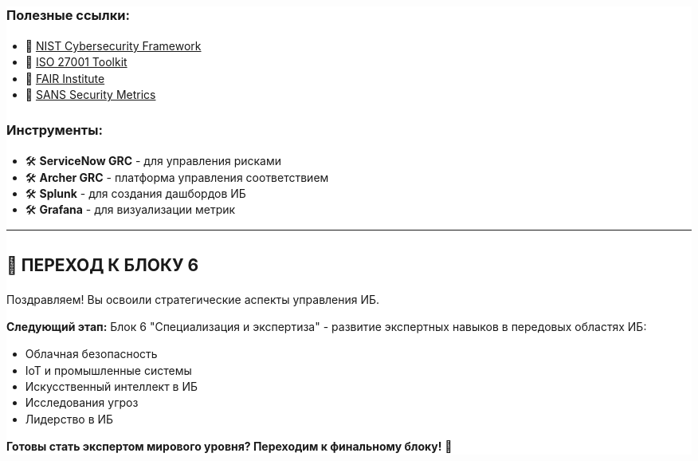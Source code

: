 ### Полезные ссылки:
- 🔗 [NIST Cybersecurity Framework](https://www.nist.gov/cyberframework)
- 🔗 [ISO 27001 Toolkit](https://www.iso27001security.com)
- 🔗 [FAIR Institute](https://www.fairinstitute.org)
- 🔗 [SANS Security Metrics](https://www.sans.org/white-papers/metrics/)

### Инструменты:
- 🛠️ **ServiceNow GRC** - для управления рисками
- 🛠️ **Archer GRC** - платформа управления соответствием
- 🛠️ **Splunk** - для создания дашбордов ИБ
- 🛠️ **Grafana** - для визуализации метрик

-------------------------------------------------------------------

## 🚀 ПЕРЕХОД К БЛОКУ 6

Поздравляем! Вы освоили стратегические аспекты управления ИБ. 

**Следующий этап:** Блок 6 "Специализация и экспертиза" - развитие экспертных навыков в передовых областях ИБ:
- Облачная безопасность
- IoT и промышленные системы  
- Искусственный интеллект в ИБ
- Исследования угроз
- Лидерство в ИБ

**Готовы стать экспертом мирового уровня? Переходим к финальному блоку!** 🎯